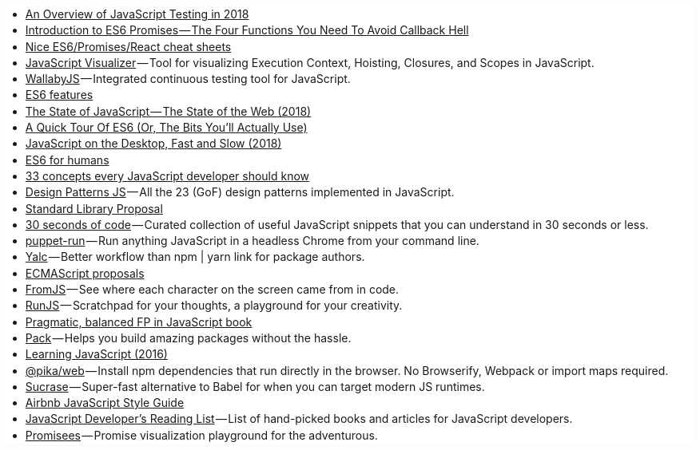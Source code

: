 -   <span id="7366"><a href="https://medium.com/welldone-software/an-overview-of-javascript-testing-in-2018-f68950900bc3" class="markup--anchor markup--li-anchor">An Overview of JavaScript Testing in 2018</a></span>
-   <span id="7879"><a href="http://jamesknelson.com/grokking-es6-promises-the-four-functions-you-need-to-avoid-callback-hell/" class="markup--anchor markup--li-anchor">Introduction to ES6 Promises — The Four Functions You Need To Avoid Callback Hell</a></span>
-   <span id="6fca"><a href="http://jamesknelson.com/thank-you-for-subscribing/" class="markup--anchor markup--li-anchor">Nice ES6/Promises/React cheat sheets</a></span>
-   <span id="6cdf"><a href="https://tylermcginnis.com/javascript-visualizer/" class="markup--anchor markup--li-anchor">JavaScript Visualizer</a> — Tool for visualizing Execution Context, Hoisting, Closures, and Scopes in JavaScript.</span>
-   <span id="76c4"><a href="https://wallabyjs.com/docs/" class="markup--anchor markup--li-anchor">WallabyJS</a> — Integrated continuous testing tool for JavaScript.</span>
-   <span id="dd41"><a href="http://es6-features.org/" class="markup--anchor markup--li-anchor">ES6 features</a></span>
-   <span id="274e"><a href="https://www.youtube.com/watch?v=i5R7giitymk" class="markup--anchor markup--li-anchor">The State of JavaScript — The State of the Web (2018)</a></span>
-   <span id="33da"><a href="http://jamesknelson.com/es6-the-bits-youll-actually-use/" class="markup--anchor markup--li-anchor">A Quick Tour Of ES6 (Or, The Bits You’ll Actually Use)</a></span>
-   <span id="0bca"><a href="https://medium.com/@felixrieseberg/javascript-on-the-desktop-fast-and-slow-2b744dfb8b55" class="markup--anchor markup--li-anchor">JavaScript on the Desktop, Fast and Slow (2018)</a></span>
-   <span id="c9be"><a href="https://github.com/metagrover/ES6-for-humans" class="markup--anchor markup--li-anchor">ES6 for humans</a></span>
-   <span id="fc6b"><a href="https://github.com/leonardomso/33-js-concepts" class="markup--anchor markup--li-anchor">33 concepts every JavaScript developer should know</a></span>
-   <span id="5aac"><a href="https://github.com/fbeline/Design-Patterns-JS" class="markup--anchor markup--li-anchor">Design Patterns JS</a> — All the 23 (GoF) design patterns implemented in JavaScript.</span>
-   <span id="3d8c"><a href="https://github.com/tc39/proposal-javascript-standard-library" class="markup--anchor markup--li-anchor">Standard Library Proposal</a></span>
-   <span id="422c"><a href="https://github.com/30-seconds/30-seconds-of-code" class="markup--anchor markup--li-anchor">30 seconds of code</a> — Curated collection of useful JavaScript snippets that you can understand in 30 seconds or less.</span>
-   <span id="2aa3"><a href="https://github.com/andywer/puppet-run" class="markup--anchor markup--li-anchor">puppet-run</a> — Run anything JavaScript in a headless Chrome from your command line.</span>
-   <span id="ffa2"><a href="https://github.com/whitecolor/yalc" class="markup--anchor markup--li-anchor">Yalc</a> — Better workflow than npm | yarn link for package authors.</span>
-   <span id="2247"><a href="https://github.com/tc39/proposals" class="markup--anchor markup--li-anchor">ECMAScript proposals</a></span>
-   <span id="27e7"><a href="https://github.com/mattzeunert/fromjs" class="markup--anchor markup--li-anchor">FromJS</a> — See where each character on the screen came from in code.</span>
-   <span id="c103"><a href="https://projects.lukehaas.me/runjs/" class="markup--anchor markup--li-anchor">RunJS</a> — Scratchpad for your thoughts, a playground for your creativity.</span>
-   <span id="5b6f"><a href="https://github.com/getify/Functional-Light-JS" class="markup--anchor markup--li-anchor">Pragmatic, balanced FP in JavaScript book</a></span>
-   <span id="78c8"><a href="https://github.com/pikapkg/pack" class="markup--anchor markup--li-anchor">Pack</a> — Helps you build amazing packages without the hassle.</span>
-   <span id="215c"><a href="https://mafinto.sh/blog/learning-javascript.html" class="markup--anchor markup--li-anchor">Learning JavaScript (2016)</a></span>
-   <span id="390e"><a href="https://github.com/pikapkg/web" class="markup--anchor markup--li-anchor">@pika/web</a> — Install npm dependencies that run directly in the browser. No Browserify, Webpack or import maps required.</span>
-   <span id="525a"><a href="https://github.com/alangpierce/sucrase" class="markup--anchor markup--li-anchor">Sucrase</a> — Super-fast alternative to Babel for when you can target modern JS runtimes.</span>
-   <span id="51ea"><a href="https://github.com/airbnb/javascript" class="markup--anchor markup--li-anchor">Airbnb JavaScript Style Guide</a></span>
-   <span id="ecaa"><a href="https://github.com/twhite96/js-dev-reads" class="markup--anchor markup--li-anchor">JavaScript Developer’s Reading List</a> — List of hand-picked books and articles for JavaScript developers.</span>
-   <span id="2efc"><a href="https://github.com/bevacqua/promisees" class="markup--anchor markup--li-anchor">Promisees</a> — Promise visualization playground for the adventurous.</span>